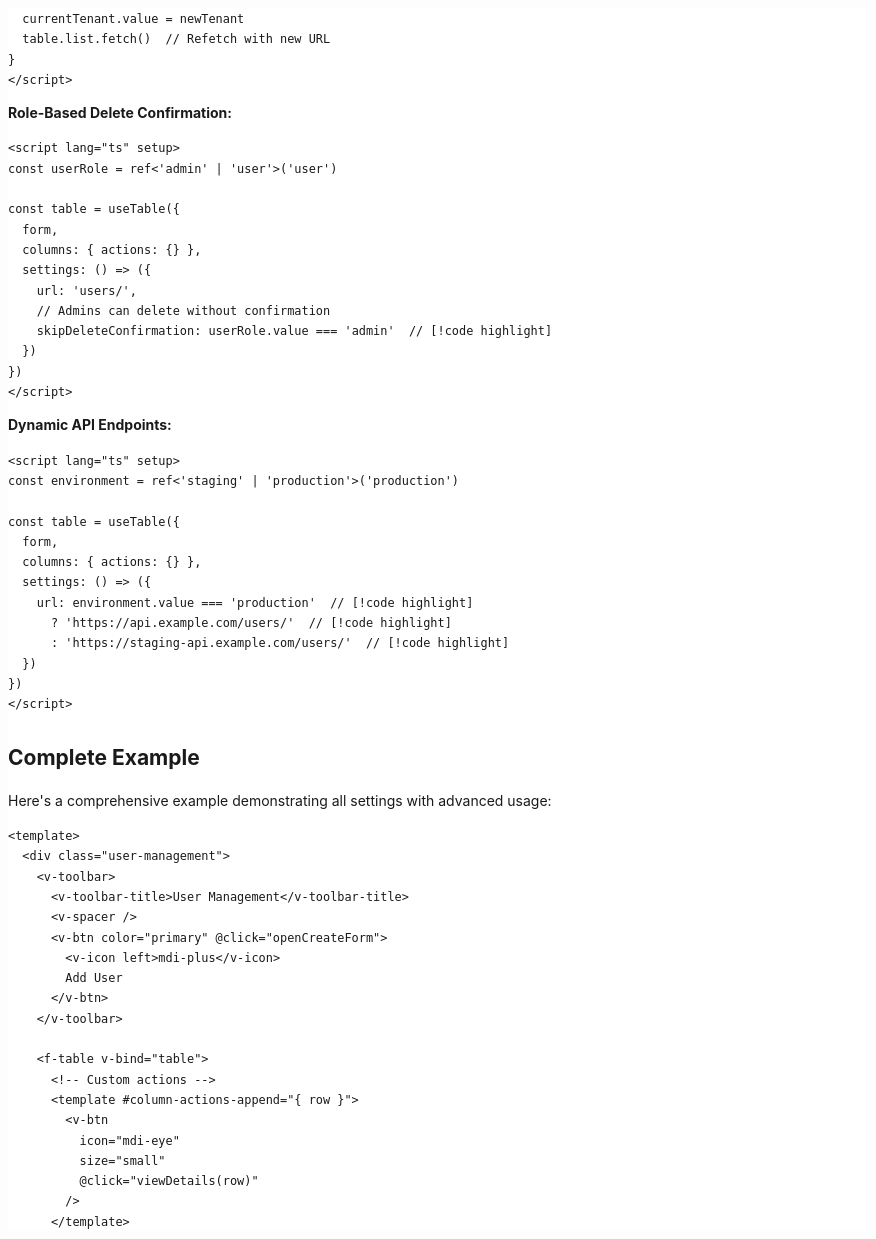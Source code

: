 ```vue
  currentTenant.value = newTenant
  table.list.fetch()  // Refetch with new URL
}
</script>
```

**Role-Based Delete Confirmation:**
```vue
<script lang="ts" setup>
const userRole = ref<'admin' | 'user'>('user')

const table = useTable({
  form,
  columns: { actions: {} },
  settings: () => ({
    url: 'users/',
    // Admins can delete without confirmation
    skipDeleteConfirmation: userRole.value === 'admin'  // [!code highlight]
  })
})
</script>
```

**Dynamic API Endpoints:**
```vue
<script lang="ts" setup>
const environment = ref<'staging' | 'production'>('production')

const table = useTable({
  form,
  columns: { actions: {} },
  settings: () => ({
    url: environment.value === 'production'  // [!code highlight]
      ? 'https://api.example.com/users/'  // [!code highlight]
      : 'https://staging-api.example.com/users/'  // [!code highlight]
  })
})
</script>
```

## Complete Example

Here's a comprehensive example demonstrating all settings with advanced usage:

```vue
<template>
  <div class="user-management">
    <v-toolbar>
      <v-toolbar-title>User Management</v-toolbar-title>
      <v-spacer />
      <v-btn color="primary" @click="openCreateForm">
        <v-icon left>mdi-plus</v-icon>
        Add User
      </v-btn>
    </v-toolbar>

    <f-table v-bind="table">
      <!-- Custom actions -->
      <template #column-actions-append="{ row }">
        <v-btn
          icon="mdi-eye"
          size="small"
          @click="viewDetails(row)"
        />
      </template>
```